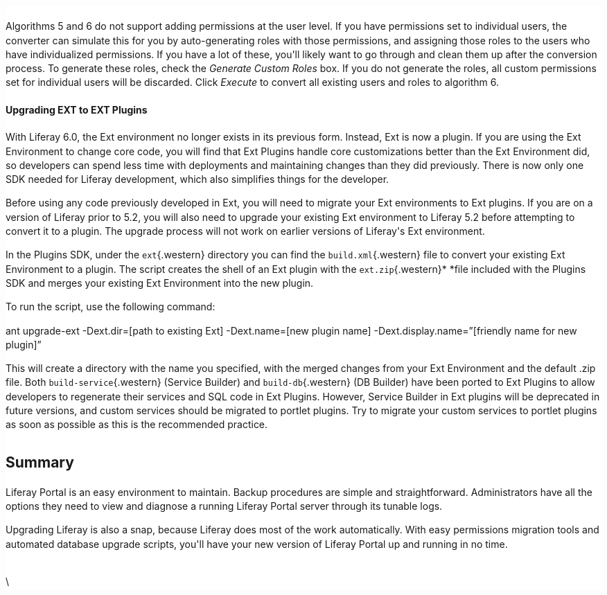 \
Algorithms 5 and 6 do not support adding permissions at the user level.
If you have permissions set to individual users, the converter can
simulate this for you by auto-generating roles with those permissions,
and assigning those roles to the users who have individualized
permissions. If you have a lot of these, you'll likely want to go
through and clean them up after the conversion process. To generate
these roles, check the *Generate Custom Roles* box. If you do not
generate the roles, all custom permissions set for individual users will
be discarded.
Click *Execute* to convert all existing users and roles to algorithm 6.

#### Upgrading EXT to EXT Plugins

With Liferay 6.0, the Ext environment no longer exists in its previous
form. Instead, Ext is now a plugin. If you are using the Ext Environment
to change core code, you will find that Ext Plugins handle core
customizations better than the Ext Environment did, so developers can
spend less time with deployments and maintaining changes than they did
previously. There is now only one SDK needed for Liferay development,
which also simplifies things for the developer.

Before using any code previously developed in Ext, you will need to
migrate your Ext environments to Ext plugins. If you are on a version of
Liferay prior to 5.2, you will also need to upgrade your existing Ext
environment to Liferay 5.2 before attempting to convert it to a plugin.
The upgrade process will not work on earlier versions of Liferay's Ext
environment.

In the Plugins SDK, under the `ext`{.western} directory you can find the
`build.xml`{.western} file to convert your existing Ext Environment to a
plugin. The script creates the shell of an Ext plugin with the
`ext.zip`{.western}* *file included with the Plugins SDK and merges your
existing Ext Environment into the new plugin.

To run the script, use the following command:

ant upgrade-ext -Dext.dir=[path to existing Ext] -Dext.name=[new plugin
name] -Dext.display.name=”[friendly name for new plugin]”

This will create a directory with the name you specified, with the
merged changes from your Ext Environment and the default .zip file. Both
`build-service`{.western} (Service Builder) and `build-db`{.western} (DB
Builder) have been ported to Ext Plugins to allow developers to
regenerate their services and SQL code in Ext Plugins. However, Service
Builder in Ext plugins will be deprecated in future versions, and custom
services should be migrated to portlet plugins. Try to migrate your
custom services to portlet plugins as soon as possible as this is the
recommended practice.

## Summary

Liferay Portal is an easy environment to maintain. Backup procedures are
simple and straightforward. Administrators have all the options they
need to view and diagnose a running Liferay Portal server through its
tunable logs.

Upgrading Liferay is also a snap, because Liferay does most of the work
automatically. With easy permissions migration tools and automated
database upgrade scripts, you'll have your new version of Liferay Portal
up and running in no time.

\
\

